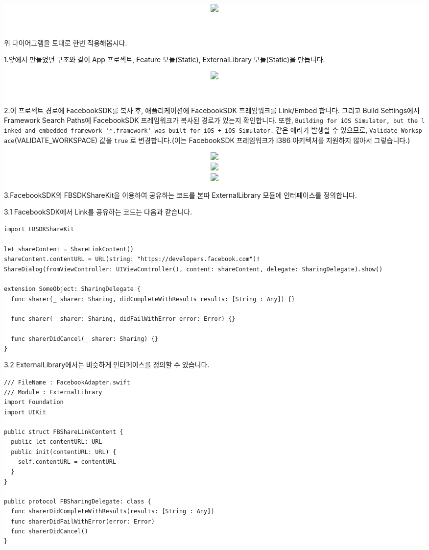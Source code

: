 <p style="text-align:center;">
<img src="{{ site.production_url }}/image/2021/04/20210423_02.png" style="width: 800px"/>
</p><br/>


위 다이어그램을 토대로 한번 적용해봅시다.

1.앞에서 만들었던 구조와 같이 App 프로젝트, Feature 모듈(Static), ExternalLibrary 모듈(Static)을 만듭니다.

<p style="text-align:center;">
<img src="{{ site.production_url }}/image/2021/04/20210423_09.png" style="width: 800px"/>
</p><br/>

2.이 프로젝트 경로에 FacebookSDK를 복사 후, 애플리케이션에 FacebookSDK 프레임워크를 Link/Embed 합니다. 그리고 Build Settings에서 Framework Search Paths에 FacebookSDK 프레임워크가 복사된 경로가 있는지 확인합니다. 또한, `Building for iOS Simulator, but the linked and embedded framework '*.framework' was built for iOS + iOS Simulator.` 같은 에러가 발생할 수 있으므로, `Validate Workspace`(VALIDATE_WORKSPACE) 값을 `true` 로 변경합니다.(이는 FacebookSDK 프레임워크가 i386 아키텍처를 지원하지 않아서 그렇습니다.)

<p style="text-align:center;">
<img src="{{ site.production_url }}/image/2021/04/20210423_10.png" style="width: 800px"/><br/>
<img src="{{ site.production_url }}/image/2021/04/20210423_11.png" style="width: 800px"/><br/>
<img src="{{ site.production_url }}/image/2021/04/20210423_12.png" style="width: 800px"/><br/>
</p>

3.FacebookSDK의 FBSDKShareKit을 이용하여 공유하는 코드를 본따 ExternalLibrary 모듈에 인터페이스를 정의합니다.

3.1 FacebookSDK에서 Link를 공유하는 코드는 다음과 같습니다.
```
import FBSDKShareKit

let shareContent = ShareLinkContent()
shareContent.contentURL = URL(string: "https://developers.facebook.com")!
ShareDialog(fromViewController: UIViewController(), content: shareContent, delegate: SharingDelegate).show()

extension SomeObject: SharingDelegate {
  func sharer(_ sharer: Sharing, didCompleteWithResults results: [String : Any]) {}

  func sharer(_ sharer: Sharing, didFailWithError error: Error) {}

  func sharerDidCancel(_ sharer: Sharing) {}
}
```

3.2 ExternalLibrary에서는 비슷하게 인터페이스를 정의할 수 있습니다.

```
/// FileName : FacebookAdapter.swift
/// Module : ExternalLibrary
import Foundation
import UIKit

public struct FBShareLinkContent {
  public let contentURL: URL
  public init(contentURL: URL) {
    self.contentURL = contentURL
  }
}

public protocol FBSharingDelegate: class {
  func sharerDidCompleteWithResults(results: [String : Any])
  func sharerDidFailWithError(error: Error)
  func sharerDidCancel()
}

```